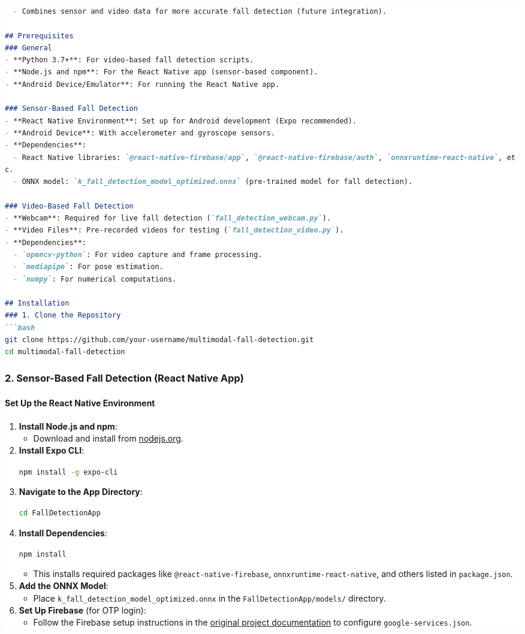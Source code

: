 ```markdown
  - Combines sensor and video data for more accurate fall detection (future integration).

## Prerequisites
### General
- **Python 3.7+**: For video-based fall detection scripts.
- **Node.js and npm**: For the React Native app (sensor-based component).
- **Android Device/Emulator**: For running the React Native app.

### Sensor-Based Fall Detection
- **React Native Environment**: Set up for Android development (Expo recommended).
- **Android Device**: With accelerometer and gyroscope sensors.
- **Dependencies**:
  - React Native libraries: `@react-native-firebase/app`, `@react-native-firebase/auth`, `onnxruntime-react-native`, etc.
  - ONNX model: `k_fall_detection_model_optimized.onnx` (pre-trained model for fall detection).

### Video-Based Fall Detection
- **Webcam**: Required for live fall detection (`fall_detection_webcam.py`).
- **Video Files**: Pre-recorded videos for testing (`fall_detection_video.py`).
- **Dependencies**:
  - `opencv-python`: For video capture and frame processing.
  - `mediapipe`: For pose estimation.
  - `numpy`: For numerical computations.

## Installation
### 1. Clone the Repository
```bash
git clone https://github.com/your-username/multimodal-fall-detection.git
cd multimodal-fall-detection
```

### 2. Sensor-Based Fall Detection (React Native App)
#### Set Up the React Native Environment
1. **Install Node.js and npm**:
   - Download and install from [nodejs.org](https://nodejs.org/).
2. **Install Expo CLI**:
   ```bash
   npm install -g expo-cli
   ```
3. **Navigate to the App Directory**:
   ```bash
   cd FallDetectionApp
   ```
4. **Install Dependencies**:
   ```bash
   npm install
   ```
   - This installs required packages like `@react-native-firebase`, `onnxruntime-react-native`, and others listed in `package.json`.
5. **Add the ONNX Model**:
   - Place `k_fall_detection_model_optimized.onnx` in the `FallDetectionApp/models/` directory.
6. **Set Up Firebase** (for OTP login):
   - Follow the Firebase setup instructions in the [original project documentation](#future-improvements) to configure `google-services.json`.
